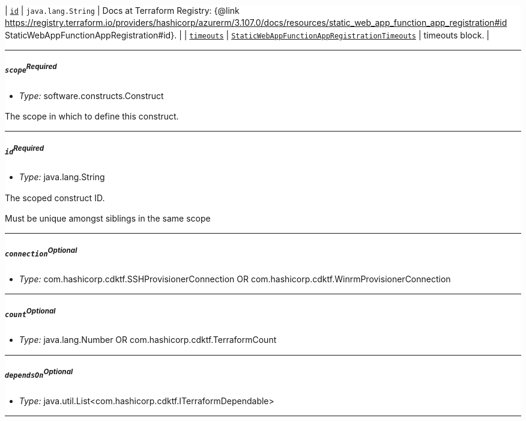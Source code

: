 | <code><a href="#@cdktf/provider-azurerm.staticWebAppFunctionAppRegistration.StaticWebAppFunctionAppRegistration.Initializer.parameter.id">id</a></code> | <code>java.lang.String</code> | Docs at Terraform Registry: {@link https://registry.terraform.io/providers/hashicorp/azurerm/3.107.0/docs/resources/static_web_app_function_app_registration#id StaticWebAppFunctionAppRegistration#id}. |
| <code><a href="#@cdktf/provider-azurerm.staticWebAppFunctionAppRegistration.StaticWebAppFunctionAppRegistration.Initializer.parameter.timeouts">timeouts</a></code> | <code><a href="#@cdktf/provider-azurerm.staticWebAppFunctionAppRegistration.StaticWebAppFunctionAppRegistrationTimeouts">StaticWebAppFunctionAppRegistrationTimeouts</a></code> | timeouts block. |

---

##### `scope`<sup>Required</sup> <a name="scope" id="@cdktf/provider-azurerm.staticWebAppFunctionAppRegistration.StaticWebAppFunctionAppRegistration.Initializer.parameter.scope"></a>

- *Type:* software.constructs.Construct

The scope in which to define this construct.

---

##### `id`<sup>Required</sup> <a name="id" id="@cdktf/provider-azurerm.staticWebAppFunctionAppRegistration.StaticWebAppFunctionAppRegistration.Initializer.parameter.id"></a>

- *Type:* java.lang.String

The scoped construct ID.

Must be unique amongst siblings in the same scope

---

##### `connection`<sup>Optional</sup> <a name="connection" id="@cdktf/provider-azurerm.staticWebAppFunctionAppRegistration.StaticWebAppFunctionAppRegistration.Initializer.parameter.connection"></a>

- *Type:* com.hashicorp.cdktf.SSHProvisionerConnection OR com.hashicorp.cdktf.WinrmProvisionerConnection

---

##### `count`<sup>Optional</sup> <a name="count" id="@cdktf/provider-azurerm.staticWebAppFunctionAppRegistration.StaticWebAppFunctionAppRegistration.Initializer.parameter.count"></a>

- *Type:* java.lang.Number OR com.hashicorp.cdktf.TerraformCount

---

##### `dependsOn`<sup>Optional</sup> <a name="dependsOn" id="@cdktf/provider-azurerm.staticWebAppFunctionAppRegistration.StaticWebAppFunctionAppRegistration.Initializer.parameter.dependsOn"></a>

- *Type:* java.util.List<com.hashicorp.cdktf.ITerraformDependable>

---

